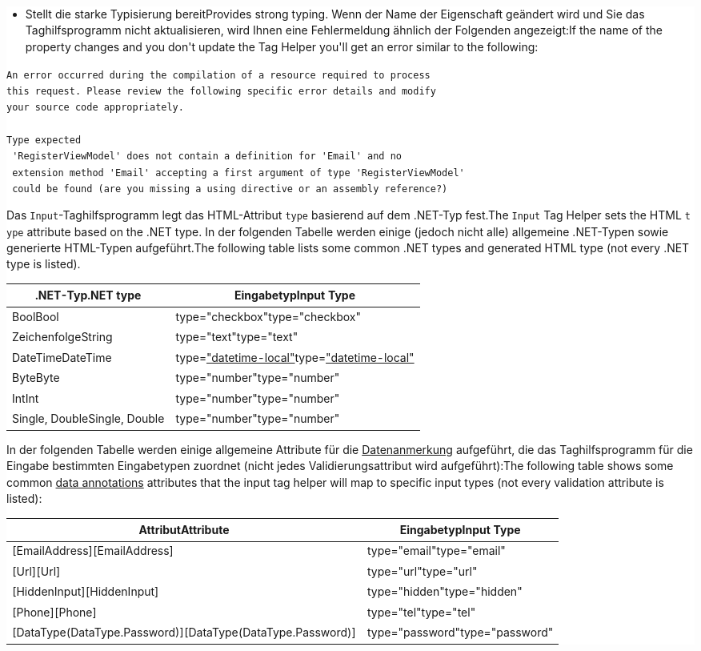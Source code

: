 * <span data-ttu-id="21aa2-142">Stellt die starke Typisierung bereit</span><span class="sxs-lookup"><span data-stu-id="21aa2-142">Provides strong typing.</span></span> <span data-ttu-id="21aa2-143">Wenn der Name der Eigenschaft geändert wird und Sie das Taghilfsprogramm nicht aktualisieren, wird Ihnen eine Fehlermeldung ähnlich der Folgenden angezeigt:</span><span class="sxs-lookup"><span data-stu-id="21aa2-143">If the name of the property changes and you don't update the Tag Helper you'll get an error similar to the following:</span></span>

```HTML
An error occurred during the compilation of a resource required to process
this request. Please review the following specific error details and modify
your source code appropriately.

Type expected
 'RegisterViewModel' does not contain a definition for 'Email' and no
 extension method 'Email' accepting a first argument of type 'RegisterViewModel'
 could be found (are you missing a using directive or an assembly reference?)
```

<span data-ttu-id="21aa2-144">Das `Input`-Taghilfsprogramm legt das HTML-Attribut `type` basierend auf dem .NET-Typ fest.</span><span class="sxs-lookup"><span data-stu-id="21aa2-144">The `Input` Tag Helper sets the HTML `type` attribute based on the .NET type.</span></span> <span data-ttu-id="21aa2-145">In der folgenden Tabelle werden einige (jedoch nicht alle) allgemeine .NET-Typen sowie generierte HTML-Typen aufgeführt.</span><span class="sxs-lookup"><span data-stu-id="21aa2-145">The following table lists some common .NET types and generated HTML type (not every .NET type is listed).</span></span>

|<span data-ttu-id="21aa2-146">.NET-Typ</span><span class="sxs-lookup"><span data-stu-id="21aa2-146">.NET type</span></span>|<span data-ttu-id="21aa2-147">Eingabetyp</span><span class="sxs-lookup"><span data-stu-id="21aa2-147">Input Type</span></span>|
|---|---|
|<span data-ttu-id="21aa2-148">Bool</span><span class="sxs-lookup"><span data-stu-id="21aa2-148">Bool</span></span>|<span data-ttu-id="21aa2-149">type="checkbox"</span><span class="sxs-lookup"><span data-stu-id="21aa2-149">type="checkbox"</span></span>|
|<span data-ttu-id="21aa2-150">Zeichenfolge</span><span class="sxs-lookup"><span data-stu-id="21aa2-150">String</span></span>|<span data-ttu-id="21aa2-151">type="text"</span><span class="sxs-lookup"><span data-stu-id="21aa2-151">type="text"</span></span>|
|<span data-ttu-id="21aa2-152">DateTime</span><span class="sxs-lookup"><span data-stu-id="21aa2-152">DateTime</span></span>|<span data-ttu-id="21aa2-153">type=["datetime-local"](https://developer.mozilla.org/docs/Web/HTML/Element/input/datetime-local)</span><span class="sxs-lookup"><span data-stu-id="21aa2-153">type=["datetime-local"](https://developer.mozilla.org/docs/Web/HTML/Element/input/datetime-local)</span></span>|
|<span data-ttu-id="21aa2-154">Byte</span><span class="sxs-lookup"><span data-stu-id="21aa2-154">Byte</span></span>|<span data-ttu-id="21aa2-155">type="number"</span><span class="sxs-lookup"><span data-stu-id="21aa2-155">type="number"</span></span>|
|<span data-ttu-id="21aa2-156">Int</span><span class="sxs-lookup"><span data-stu-id="21aa2-156">Int</span></span>|<span data-ttu-id="21aa2-157">type="number"</span><span class="sxs-lookup"><span data-stu-id="21aa2-157">type="number"</span></span>|
|<span data-ttu-id="21aa2-158">Single, Double</span><span class="sxs-lookup"><span data-stu-id="21aa2-158">Single, Double</span></span>|<span data-ttu-id="21aa2-159">type="number"</span><span class="sxs-lookup"><span data-stu-id="21aa2-159">type="number"</span></span>|


<span data-ttu-id="21aa2-160">In der folgenden Tabelle werden einige allgemeine Attribute für die [Datenanmerkung](/dotnet/api/microsoft.aspnetcore.mvc.dataannotations.iattributeadapter) aufgeführt, die das Taghilfsprogramm für die Eingabe bestimmten Eingabetypen zuordnet (nicht jedes Validierungsattribut wird aufgeführt):</span><span class="sxs-lookup"><span data-stu-id="21aa2-160">The following table shows some common [data annotations](/dotnet/api/microsoft.aspnetcore.mvc.dataannotations.iattributeadapter) attributes that the input tag helper will map to specific input types (not every validation attribute is listed):</span></span>


|<span data-ttu-id="21aa2-161">Attribut</span><span class="sxs-lookup"><span data-stu-id="21aa2-161">Attribute</span></span>|<span data-ttu-id="21aa2-162">Eingabetyp</span><span class="sxs-lookup"><span data-stu-id="21aa2-162">Input Type</span></span>|
|---|---|
|<span data-ttu-id="21aa2-163">[EmailAddress]</span><span class="sxs-lookup"><span data-stu-id="21aa2-163">[EmailAddress]</span></span>|<span data-ttu-id="21aa2-164">type="email"</span><span class="sxs-lookup"><span data-stu-id="21aa2-164">type="email"</span></span>|
|<span data-ttu-id="21aa2-165">[Url]</span><span class="sxs-lookup"><span data-stu-id="21aa2-165">[Url]</span></span>|<span data-ttu-id="21aa2-166">type="url"</span><span class="sxs-lookup"><span data-stu-id="21aa2-166">type="url"</span></span>|
|<span data-ttu-id="21aa2-167">[HiddenInput]</span><span class="sxs-lookup"><span data-stu-id="21aa2-167">[HiddenInput]</span></span>|<span data-ttu-id="21aa2-168">type="hidden"</span><span class="sxs-lookup"><span data-stu-id="21aa2-168">type="hidden"</span></span>|
|<span data-ttu-id="21aa2-169">[Phone]</span><span class="sxs-lookup"><span data-stu-id="21aa2-169">[Phone]</span></span>|<span data-ttu-id="21aa2-170">type="tel"</span><span class="sxs-lookup"><span data-stu-id="21aa2-170">type="tel"</span></span>|
|<span data-ttu-id="21aa2-171">[DataType(DataType.Password)]</span><span class="sxs-lookup"><span data-stu-id="21aa2-171">[DataType(DataType.Password)]</span></span>| <span data-ttu-id="21aa2-172">type="password"</span><span class="sxs-lookup"><span data-stu-id="21aa2-172">type="password"</span></span>|